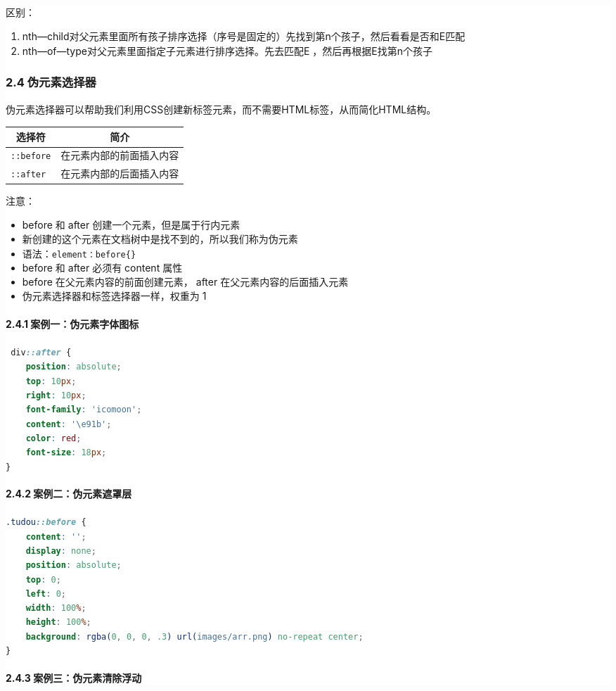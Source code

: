 区别：
1. nth—child对父元素里面所有孩子排序选择（序号是固定的）先找到第n个孩子，然后看看是否和E匹配
2. nth—of—type对父元素里面指定子元素进行排序选择。先去匹配E ，然后再根据E找第n个孩子

### 2.4 伪元素选择器

伪元素选择器可以帮助我们利用CSS创建新标签元素，而不需要HTML标签，从而简化HTML结构。

|选择符 |简介|
|-|-|
|`::before` |在元素内部的前面插入内容|
|`::after`|在元素内部的后面插入内容|

注意：
- before 和 after 创建一个元素，但是属于行内元素
- 新创建的这个元素在文档树中是找不到的，所以我们称为伪元素
- 语法：`element：before{}`
- before 和 after 必须有 content 属性
- before 在父元素内容的前面创建元素， after 在父元素内容的后面插入元素
- 伪元素选择器和标签选择器一样，权重为 1

#### 2.4.1 案例一：伪元素字体图标

```css
 div::after {
    position: absolute;
    top: 10px;
    right: 10px;
    font-family: 'icomoon';
    content: '\e91b';
    color: red;
    font-size: 18px;
}
```

#### 2.4.2 案例二：伪元素遮罩层

```css
.tudou::before {
    content: '';
    display: none;
    position: absolute;
    top: 0;
    left: 0;
    width: 100%;
    height: 100%;
    background: rgba(0, 0, 0, .3) url(images/arr.png) no-repeat center;
}
```

#### 2.4.3 案例三：伪元素清除浮动
